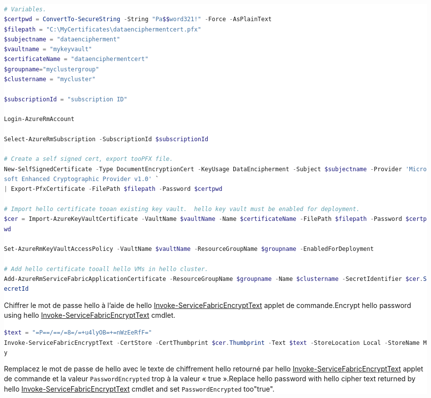 ```powershell
# Variables.
$certpwd = ConvertTo-SecureString -String "Pa$$word321!" -Force -AsPlainText
$filepath = "C:\MyCertificates\dataenciphermentcert.pfx"
$subjectname = "dataencipherment"
$vaultname = "mykeyvault"
$certificateName = "dataenciphermentcert"
$groupname="myclustergroup"
$clustername = "mycluster"

$subscriptionId = "subscription ID"

Login-AzureRmAccount

Select-AzureRmSubscription -SubscriptionId $subscriptionId

# Create a self signed cert, export tooPFX file.
New-SelfSignedCertificate -Type DocumentEncryptionCert -KeyUsage DataEncipherment -Subject $subjectname -Provider 'Microsoft Enhanced Cryptographic Provider v1.0' `
| Export-PfxCertificate -FilePath $filepath -Password $certpwd

# Import hello certificate tooan existing key vault.  hello key vault must be enabled for deployment.
$cer = Import-AzureKeyVaultCertificate -VaultName $vaultName -Name $certificateName -FilePath $filepath -Password $certpwd

Set-AzureRmKeyVaultAccessPolicy -VaultName $vaultName -ResourceGroupName $groupname -EnabledForDeployment

# Add hello certificate tooall hello VMs in hello cluster.
Add-AzureRmServiceFabricApplicationCertificate -ResourceGroupName $groupname -Name $clustername -SecretIdentifier $cer.SecretId
```
<span data-ttu-id="59d09-200">Chiffrer le mot de passe hello à l’aide de hello [Invoke-ServiceFabricEncryptText](/powershell/module/servicefabric/Invoke-ServiceFabricEncryptText?view=azureservicefabricps) applet de commande.</span><span class="sxs-lookup"><span data-stu-id="59d09-200">Encrypt hello password using hello [Invoke-ServiceFabricEncryptText](/powershell/module/servicefabric/Invoke-ServiceFabricEncryptText?view=azureservicefabricps) cmdlet.</span></span>

```powershell
$text = "=P==/==/=8=/=+u4lyOB=+=nWzEeRfF="
Invoke-ServiceFabricEncryptText -CertStore -CertThumbprint $cer.Thumbprint -Text $text -StoreLocation Local -StoreName My
```

<span data-ttu-id="59d09-201">Remplacez le mot de passe de hello avec le texte de chiffrement hello retourné par hello [Invoke-ServiceFabricEncryptText](/powershell/module/servicefabric/Invoke-ServiceFabricEncryptText?view=azureservicefabricps) applet de commande et la valeur `PasswordEncrypted` trop à la valeur « true ».</span><span class="sxs-lookup"><span data-stu-id="59d09-201">Replace hello password with hello cipher text returned by hello [Invoke-ServiceFabricEncryptText](/powershell/module/servicefabric/Invoke-ServiceFabricEncryptText?view=azureservicefabricps) cmdlet and set `PasswordEncrypted` too"true".</span></span>
